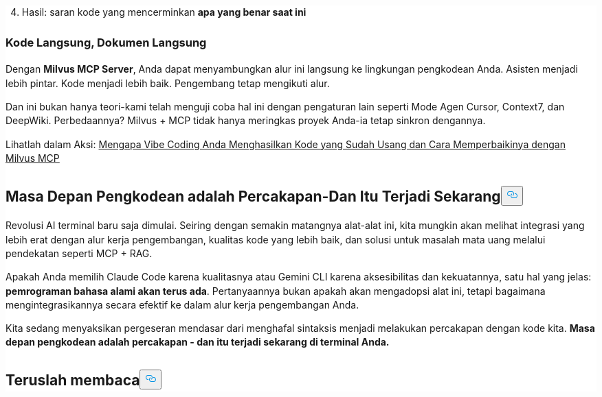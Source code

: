 </ol>
<ol start="4">
<li>Hasil: saran kode yang mencerminkan <strong>apa yang benar saat ini</strong></li>
</ol>
<h3 id="Live-Code-Live-Docs" class="common-anchor-header">Kode Langsung, Dokumen Langsung</h3><p>Dengan <strong>Milvus MCP Server</strong>, Anda dapat menyambungkan alur ini langsung ke lingkungan pengkodean Anda. Asisten menjadi lebih pintar. Kode menjadi lebih baik. Pengembang tetap mengikuti alur.</p>
<p>Dan ini bukan hanya teori-kami telah menguji coba hal ini dengan pengaturan lain seperti Mode Agen Cursor, Context7, dan DeepWiki. Perbedaannya? Milvus + MCP tidak hanya meringkas proyek Anda-ia tetap sinkron dengannya.</p>
<p>Lihatlah dalam Aksi: <a href="https://milvus.io/blog/why-vibe-coding-generate-outdated-code-and-how-to-fix-it-with-milvus-mcp.md">Mengapa Vibe Coding Anda Menghasilkan Kode yang Sudah Usang dan Cara Memperbaikinya dengan Milvus MCP </a></p>
<h2 id="The-Future-of-Coding-is-ConversationalAnd-Its-Happening-Right-Now" class="common-anchor-header">Masa Depan Pengkodean adalah Percakapan-Dan Itu Terjadi Sekarang<button data-href="#The-Future-of-Coding-is-ConversationalAnd-Its-Happening-Right-Now" class="anchor-icon" translate="no">
      <svg translate="no"
        aria-hidden="true"
        focusable="false"
        height="20"
        version="1.1"
        viewBox="0 0 16 16"
        width="16"
      >
        <path
          fill="#0092E4"
          fill-rule="evenodd"
          d="M4 9h1v1H4c-1.5 0-3-1.69-3-3.5S2.55 3 4 3h4c1.45 0 3 1.69 3 3.5 0 1.41-.91 2.72-2 3.25V8.59c.58-.45 1-1.27 1-2.09C10 5.22 8.98 4 8 4H4c-.98 0-2 1.22-2 2.5S3 9 4 9zm9-3h-1v1h1c1 0 2 1.22 2 2.5S13.98 12 13 12H9c-.98 0-2-1.22-2-2.5 0-.83.42-1.64 1-2.09V6.25c-1.09.53-2 1.84-2 3.25C6 11.31 7.55 13 9 13h4c1.45 0 3-1.69 3-3.5S14.5 6 13 6z"
        ></path>
      </svg>
    </button></h2><p>Revolusi AI terminal baru saja dimulai. Seiring dengan semakin matangnya alat-alat ini, kita mungkin akan melihat integrasi yang lebih erat dengan alur kerja pengembangan, kualitas kode yang lebih baik, dan solusi untuk masalah mata uang melalui pendekatan seperti MCP + RAG.</p>
<p>Apakah Anda memilih Claude Code karena kualitasnya atau Gemini CLI karena aksesibilitas dan kekuatannya, satu hal yang jelas: <strong>pemrograman bahasa alami akan terus ada</strong>. Pertanyaannya bukan apakah akan mengadopsi alat ini, tetapi bagaimana mengintegrasikannya secara efektif ke dalam alur kerja pengembangan Anda.</p>
<p>Kita sedang menyaksikan pergeseran mendasar dari menghafal sintaksis menjadi melakukan percakapan dengan kode kita. <strong>Masa depan pengkodean adalah percakapan - dan itu terjadi sekarang di terminal Anda.</strong></p>
<h2 id="Keep-Reading" class="common-anchor-header">Teruslah membaca<button data-href="#Keep-Reading" class="anchor-icon" translate="no">
      <svg translate="no"
        aria-hidden="true"
        focusable="false"
        height="20"
        version="1.1"
        viewBox="0 0 16 16"
        width="16"
      >
        <path
          fill="#0092E4"
          fill-rule="evenodd"
          d="M4 9h1v1H4c-1.5 0-3-1.69-3-3.5S2.55 3 4 3h4c1.45 0 3 1.69 3 3.5 0 1.41-.91 2.72-2 3.25V8.59c.58-.45 1-1.27 1-2.09C10 5.22 8.98 4 8 4H4c-.98 0-2 1.22-2 2.5S3 9 4 9zm9-3h-1v1h1c1 0 2 1.22 2 2.5S13.98 12 13 12H9c-.98 0-2-1.22-2-2.5 0-.83.42-1.64 1-2.09V6.25c-1.09.53-2 1.84-2 3.25C6 11.31 7.55 13 9 13h4c1.45 0 3-1.69 3-3.5S14.5 6 13 6z"
        ></path>
      </svg>
    </button></h2><ul>